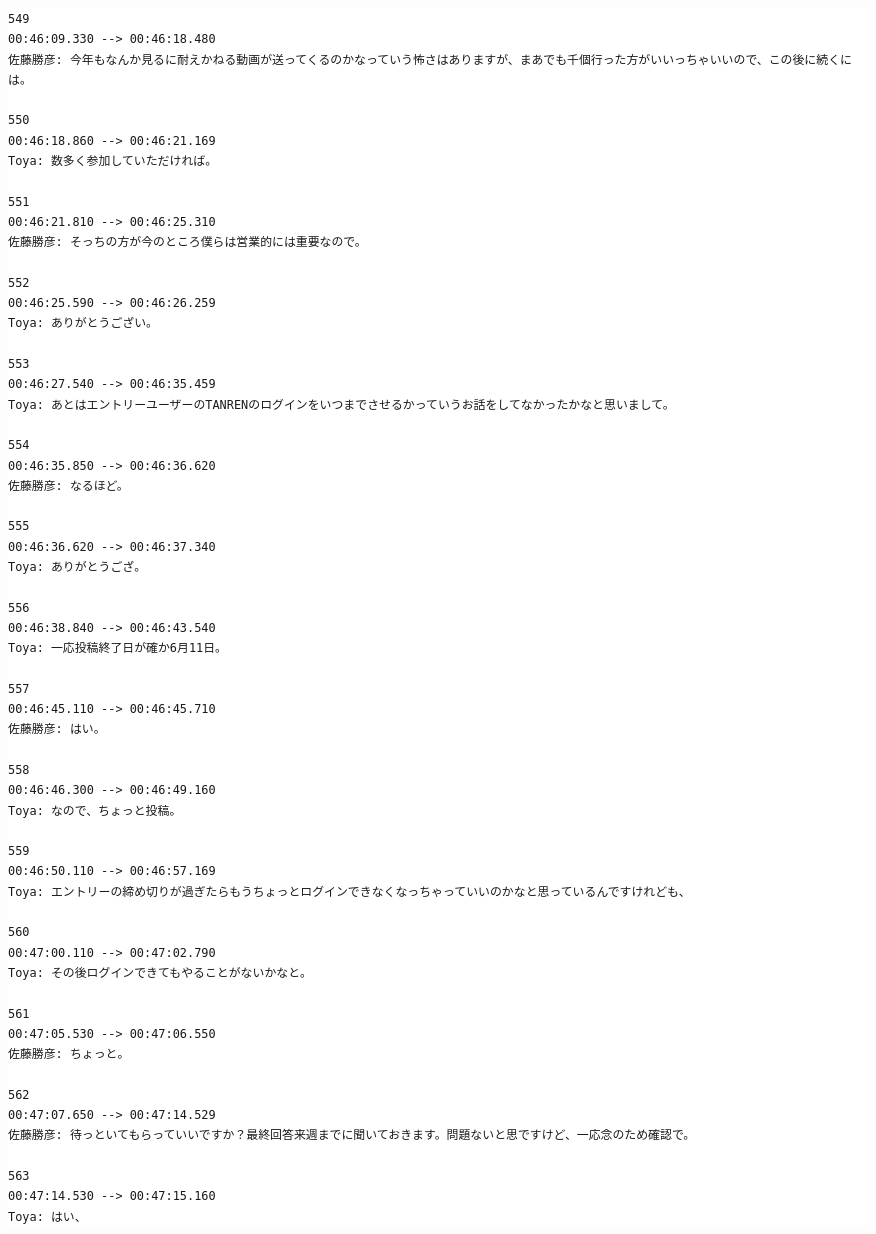     549
    00:46:09.330 --> 00:46:18.480
    佐藤勝彦: 今年もなんか見るに耐えかねる動画が送ってくるのかなっていう怖さはありますが、まあでも千個行った方がいいっちゃいいので、この後に続くには。
    
    550
    00:46:18.860 --> 00:46:21.169
    Toya: 数多く参加していただければ。
    
    551
    00:46:21.810 --> 00:46:25.310
    佐藤勝彦: そっちの方が今のところ僕らは営業的には重要なので。
    
    552
    00:46:25.590 --> 00:46:26.259
    Toya: ありがとうござい。
    
    553
    00:46:27.540 --> 00:46:35.459
    Toya: あとはエントリーユーザーのTANRENのログインをいつまでさせるかっていうお話をしてなかったかなと思いまして。
    
    554
    00:46:35.850 --> 00:46:36.620
    佐藤勝彦: なるほど。
    
    555
    00:46:36.620 --> 00:46:37.340
    Toya: ありがとうござ。
    
    556
    00:46:38.840 --> 00:46:43.540
    Toya: 一応投稿終了日が確か6月11日。
    
    557
    00:46:45.110 --> 00:46:45.710
    佐藤勝彦: はい。
    
    558
    00:46:46.300 --> 00:46:49.160
    Toya: なので、ちょっと投稿。
    
    559
    00:46:50.110 --> 00:46:57.169
    Toya: エントリーの締め切りが過ぎたらもうちょっとログインできなくなっちゃっていいのかなと思っているんですけれども、
    
    560
    00:47:00.110 --> 00:47:02.790
    Toya: その後ログインできてもやることがないかなと。
    
    561
    00:47:05.530 --> 00:47:06.550
    佐藤勝彦: ちょっと。
    
    562
    00:47:07.650 --> 00:47:14.529
    佐藤勝彦: 待っといてもらっていいですか？最終回答来週までに聞いておきます。問題ないと思ですけど、一応念のため確認で。
    
    563
    00:47:14.530 --> 00:47:15.160
    Toya: はい、
    